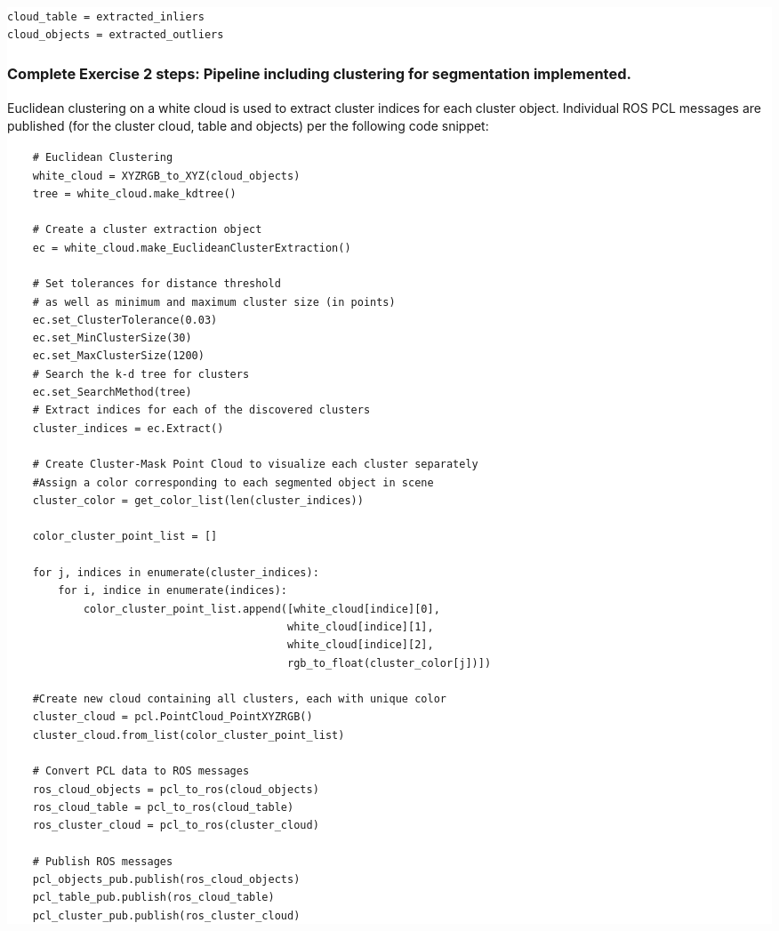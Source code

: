 ```
cloud_table = extracted_inliers
cloud_objects = extracted_outliers
```

### Complete Exercise 2 steps: Pipeline including clustering for segmentation implemented.

Euclidean clustering on a white cloud is used to extract cluster indices for each cluster object. Individual ROS PCL messages are published (for the cluster cloud, table and objects) per the following code snippet:

```
    # Euclidean Clustering
    white_cloud = XYZRGB_to_XYZ(cloud_objects)
    tree = white_cloud.make_kdtree()

    # Create a cluster extraction object
    ec = white_cloud.make_EuclideanClusterExtraction()

    # Set tolerances for distance threshold
    # as well as minimum and maximum cluster size (in points)
    ec.set_ClusterTolerance(0.03)
    ec.set_MinClusterSize(30)
    ec.set_MaxClusterSize(1200)
    # Search the k-d tree for clusters
    ec.set_SearchMethod(tree)
    # Extract indices for each of the discovered clusters
    cluster_indices = ec.Extract()

    # Create Cluster-Mask Point Cloud to visualize each cluster separately
    #Assign a color corresponding to each segmented object in scene
    cluster_color = get_color_list(len(cluster_indices))

    color_cluster_point_list = []

    for j, indices in enumerate(cluster_indices):
        for i, indice in enumerate(indices):
            color_cluster_point_list.append([white_cloud[indice][0],
                                            white_cloud[indice][1],
                                            white_cloud[indice][2],
                                            rgb_to_float(cluster_color[j])])

    #Create new cloud containing all clusters, each with unique color
    cluster_cloud = pcl.PointCloud_PointXYZRGB()
    cluster_cloud.from_list(color_cluster_point_list)

    # Convert PCL data to ROS messages
    ros_cloud_objects = pcl_to_ros(cloud_objects)
    ros_cloud_table = pcl_to_ros(cloud_table)
    ros_cluster_cloud = pcl_to_ros(cluster_cloud)

    # Publish ROS messages
    pcl_objects_pub.publish(ros_cloud_objects)
    pcl_table_pub.publish(ros_cloud_table)
    pcl_cluster_pub.publish(ros_cluster_cloud)
```


[//]: # (Written by Nick Hortovanyi Nov 18th 2017)
[//]: # (Written by Nick Hortovanyi Nov 18th 2017)
[//]: # (Written by Nick Hortovanyi Nov 18th 2017)